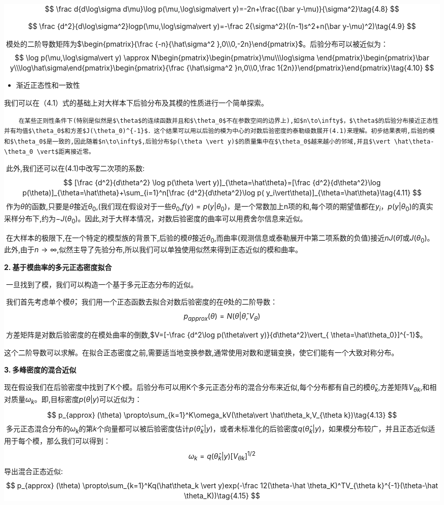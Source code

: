 $$
\frac d{d\log\sigma d\mu}\log p(\mu,\log\sigma\vert y)=-2n+\frac{(\bar y-\mu)}{\sigma^2}\tag{4.8}
$$

$$
\frac {d^2}{d\log\sigma^2}logp(\mu,\log\sigma\vert y)=-\frac 2{\sigma^2}((n-1)s^2+n(\bar y-\mu)^2)\tag{4.9}
$$

​		模处的二阶导数矩阵为$\begin{pmatrix}{\frac {-n}{\hat\sigma^2 },0\\0,-2n}\end{pmatrix}$。后验分布可以被近似为：
$$
\log p(\mu,\log\sigma\vert y) \approx N\begin{pmatrix}\begin{pmatrix}\mu\\\log\sigma \end{pmatrix}\begin{pmatrix}\bar y\\\log\hat\sigma\end{pmatrix}\begin{pmatrix}{\frac {\hat\sigma^2 }n,0\\0,\frac 1{2n}}\end{pmatrix}\end{pmatrix}\tag{4.10}
$$
- 渐近正态性和一致性

​		我们可以在（4.1）式的基础上对大样本下后验分布及其模的性质进行一个简单探索。

 		在某些正则性条件下(特别是似然是$\theta$的连续函数并且和$\theta_0$不在参数空间的边界上),如$n\to\infty$，$\theta$的后验分布接近正态性并有均值$\theta_0$和方差$J(\theta_0)^{-1}$．这个结果可以用以后验的模为中心的对数后验密度的泰勒级数展开(4.1)来理解。初步结果表明,后验的模和$\theta_0$是一致的,因此随着$n\to\infty$,后验分布$p(\theta \vert y)$的质量集中在$\theta_0$越来越小的邻域,并且$\vert \hat\theta-\theta_0 \vert$距离接近零。

​		此外,我们还可以在(4.1)中改写二次项的系数:
$$
[\frac {d^2}{d\theta^2} \log p(\theta \vert y)]_{\theta=\hat\theta}=[\frac {d^2}{d\theta^2}\log p(\theta)]_{\theta=\hat\theta}+\sum_{i=1}^n[\frac {d^2}{d\theta^2}\log p( y_i\vert\theta)]_{\theta=\hat\theta}\tag{4.11}
$$
​		作为$\theta$的函数,只要是$\hat\theta$接近$\theta_0$,(我们现在假设对于一些$\theta_0$,$f(y)=p(y\vert\theta_0)$，是一个常数加上n项的和,每个项的期望值都在$y_i$，$p(y\vert\theta_0)$的真实采样分布下,约为$-J(\theta_0)$。因此,对于大样本情况，对数后验密度的曲率可以用费舍尔信息来近似。

​		在大样本的极限下,在一个特定的模型族的背景下,后验的模$\hat\theta$接近$\theta_0$,而曲率(观测信息或泰勒展开中第二项系数的负值)接近$nJ(\hat\theta)$或$J(\theta_0)$。此外,由于$n\to\infty$,似然主导了先验分布,所以我们可以单独使用似然来得到正态近似的模和曲率。



**2. 基于模曲率的多元正态密度拟合**

​		一旦找到了模，我们可以构造一个基于多元正态分布的近似。

​		我们首先考虑单个模$\hat\theta$，我们用一个正态函数去拟合对数后验密度的在$\hat\theta$处的二阶导数：
$$
p_{approx} (\theta)= N(\theta \vert \hat\theta,V_\theta)\tag{4.12}
$$


​		方差矩阵是对数后验密度的在模处曲率的倒数,$V=[-\frac {d^2\log p(\theta\vert y)}{d\theta^2}\vert_{ \theta=\hat\theta_0}]^{-1}$。

​		这个二阶导数可以求解。在拟合正态密度之前,需要适当地变换参数,通常使用对数和逻辑变换，使它们能有一个大致对称分布。



**3. 多峰密度的混合近似**

​		现在假设我们在后验密度中找到了K个模。后验分布可以用K个多元正态分布的混合分布来近似,每个分布都有自己的模$\hat\theta_k$,方差矩阵$V_{\theta k}$,和相对质量$\omega_k$。即,目标密度$p(\theta \vert y)$可以近似为：
$$
p_{approx} (\theta) \propto\sum_{k=1}^K\omega_kV(\theta\vert \hat\theta_k,V_{\theta k})\tag{4.13}
$$
​		多元正态混合分布的$\omega_k$的第$k$个向量都可以被后验密度估计$p(\hat\theta_k \vert y)$，或者未标准化的后验密度$q(\hat\theta_k \vert y)$，如果模分布较广，并且正态近似适用于每个模，那么我们可以得到：
$$
\omega_k=q(\hat\theta_k \vert y)[V_{\theta k}]^{1/2}\tag{4.14}
$$
​		导出混合正态近似:
$$
p_{approx} (\theta) \propto\sum_{k=1}^Kq(\hat\theta_k \vert y)exp(-\frac 12(\theta-\hat \theta_K)^TV_{\theta k}^{-1}(\theta-\hat \theta_K))\tag{4.15}
$$
